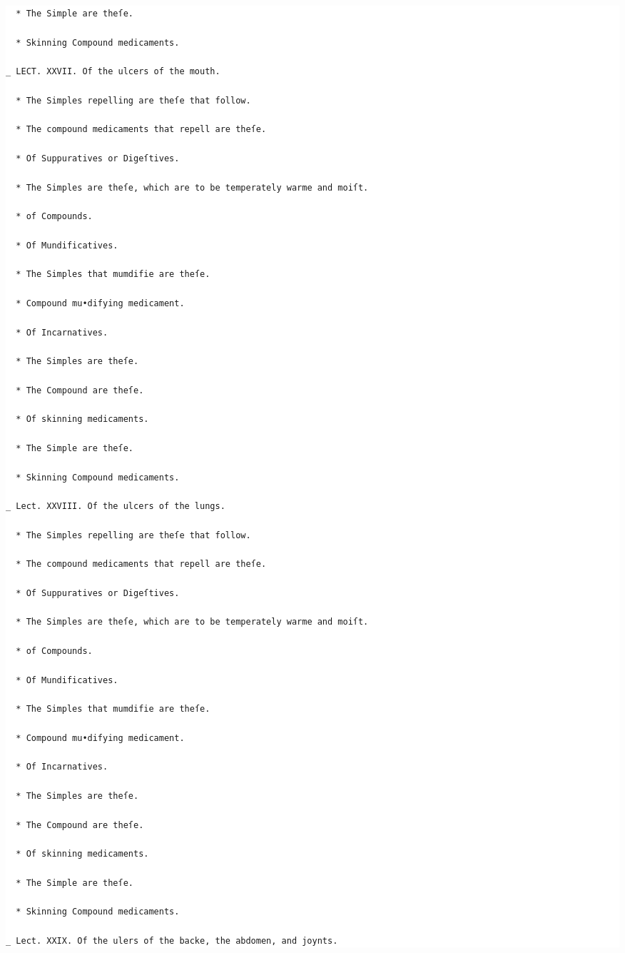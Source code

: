       * The Simple are theſe.

      * Skinning Compound medicaments.

    _ LECT. XXVII. Of the ulcers of the mouth.

      * The Simples repelling are theſe that follow.

      * The compound medicaments that repell are theſe.

      * Of Suppuratives or Digeſtives.

      * The Simples are theſe, which are to be temperately warme and moiſt.

      * of Compounds.

      * Of Mundificatives.

      * The Simples that mumdifie are theſe.

      * Compound mu•difying medicament.

      * Of Incarnatives.

      * The Simples are theſe.

      * The Compound are theſe.

      * Of skinning medicaments.

      * The Simple are theſe.

      * Skinning Compound medicaments.

    _ Lect. XXVIII. Of the ulcers of the lungs.

      * The Simples repelling are theſe that follow.

      * The compound medicaments that repell are theſe.

      * Of Suppuratives or Digeſtives.

      * The Simples are theſe, which are to be temperately warme and moiſt.

      * of Compounds.

      * Of Mundificatives.

      * The Simples that mumdifie are theſe.

      * Compound mu•difying medicament.

      * Of Incarnatives.

      * The Simples are theſe.

      * The Compound are theſe.

      * Of skinning medicaments.

      * The Simple are theſe.

      * Skinning Compound medicaments.

    _ Lect. XXIX. Of the ulers of the backe, the abdomen, and joynts.
